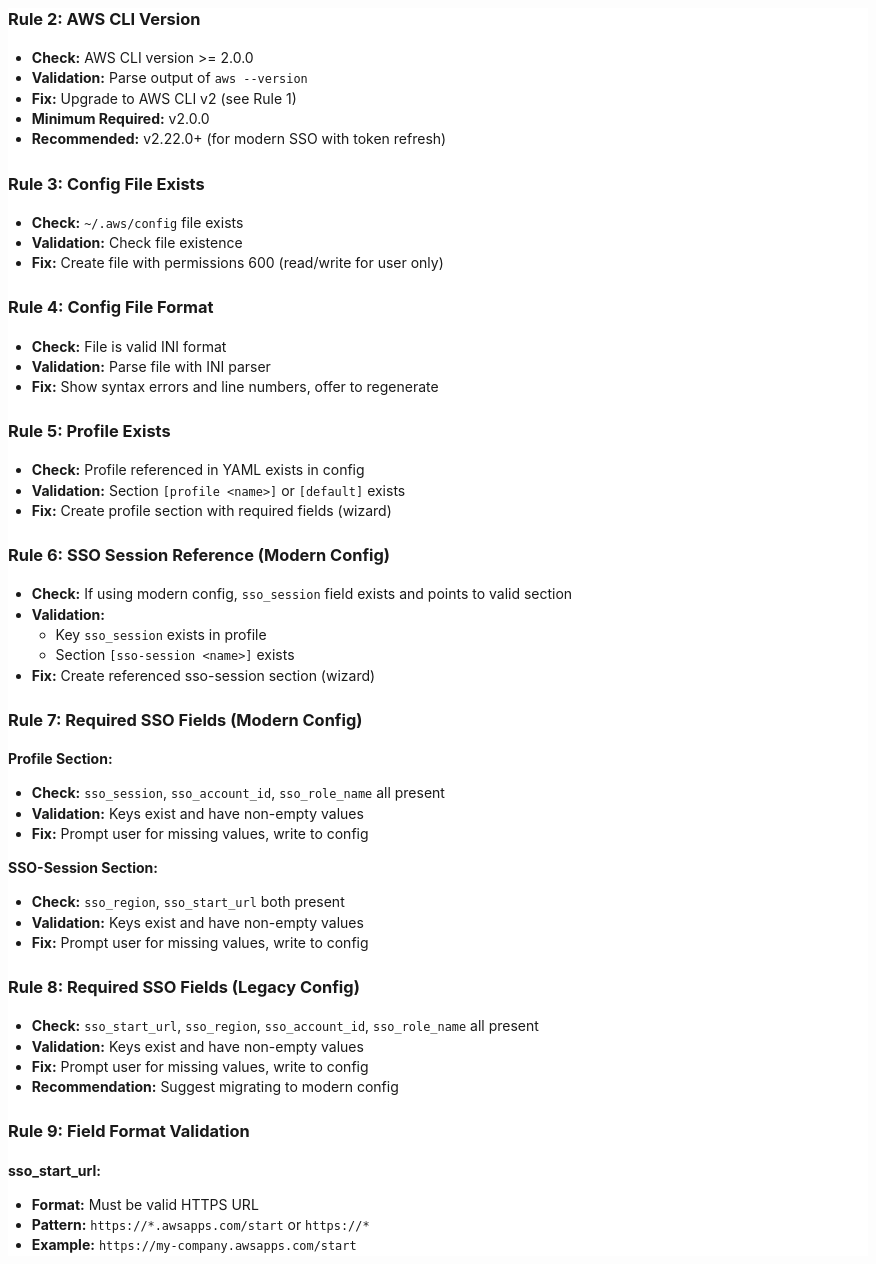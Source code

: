 ### Rule 2: AWS CLI Version
- **Check:** AWS CLI version >= 2.0.0
- **Validation:** Parse output of `aws --version`
- **Fix:** Upgrade to AWS CLI v2 (see Rule 1)
- **Minimum Required:** v2.0.0
- **Recommended:** v2.22.0+ (for modern SSO with token refresh)

### Rule 3: Config File Exists
- **Check:** `~/.aws/config` file exists
- **Validation:** Check file existence
- **Fix:** Create file with permissions 600 (read/write for user only)

### Rule 4: Config File Format
- **Check:** File is valid INI format
- **Validation:** Parse file with INI parser
- **Fix:** Show syntax errors and line numbers, offer to regenerate

### Rule 5: Profile Exists
- **Check:** Profile referenced in YAML exists in config
- **Validation:** Section `[profile <name>]` or `[default]` exists
- **Fix:** Create profile section with required fields (wizard)

### Rule 6: SSO Session Reference (Modern Config)
- **Check:** If using modern config, `sso_session` field exists and points to valid section
- **Validation:**
  - Key `sso_session` exists in profile
  - Section `[sso-session <name>]` exists
- **Fix:** Create referenced sso-session section (wizard)

### Rule 7: Required SSO Fields (Modern Config)

**Profile Section:**
- **Check:** `sso_session`, `sso_account_id`, `sso_role_name` all present
- **Validation:** Keys exist and have non-empty values
- **Fix:** Prompt user for missing values, write to config

**SSO-Session Section:**
- **Check:** `sso_region`, `sso_start_url` both present
- **Validation:** Keys exist and have non-empty values
- **Fix:** Prompt user for missing values, write to config

### Rule 8: Required SSO Fields (Legacy Config)
- **Check:** `sso_start_url`, `sso_region`, `sso_account_id`, `sso_role_name` all present
- **Validation:** Keys exist and have non-empty values
- **Fix:** Prompt user for missing values, write to config
- **Recommendation:** Suggest migrating to modern config

### Rule 9: Field Format Validation

**sso_start_url:**
- **Format:** Must be valid HTTPS URL
- **Pattern:** `https://*.awsapps.com/start` or `https://*`
- **Example:** `https://my-company.awsapps.com/start`
